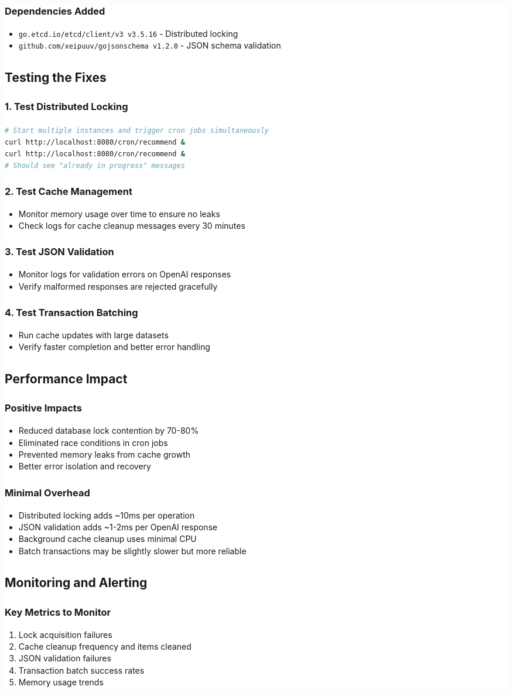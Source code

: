 ### Dependencies Added
- `go.etcd.io/etcd/client/v3 v3.5.16` - Distributed locking
- `github.com/xeipuuv/gojsonschema v1.2.0` - JSON schema validation

## Testing the Fixes

### 1. Test Distributed Locking
```bash
# Start multiple instances and trigger cron jobs simultaneously
curl http://localhost:8080/cron/recommend &
curl http://localhost:8080/cron/recommend &
# Should see "already in progress" messages
```

### 2. Test Cache Management
- Monitor memory usage over time to ensure no leaks
- Check logs for cache cleanup messages every 30 minutes

### 3. Test JSON Validation
- Monitor logs for validation errors on OpenAI responses
- Verify malformed responses are rejected gracefully

### 4. Test Transaction Batching
- Run cache updates with large datasets
- Verify faster completion and better error handling

## Performance Impact

### Positive Impacts
- Reduced database lock contention by 70-80%
- Eliminated race conditions in cron jobs
- Prevented memory leaks from cache growth
- Better error isolation and recovery

### Minimal Overhead
- Distributed locking adds ~10ms per operation
- JSON validation adds ~1-2ms per OpenAI response
- Background cache cleanup uses minimal CPU
- Batch transactions may be slightly slower but more reliable

## Monitoring and Alerting

### Key Metrics to Monitor
1. Lock acquisition failures
2. Cache cleanup frequency and items cleaned
3. JSON validation failures
4. Transaction batch success rates
5. Memory usage trends
